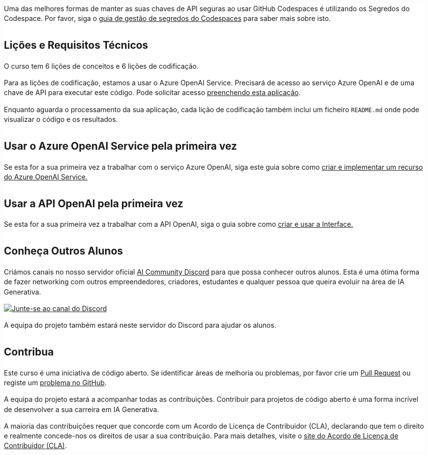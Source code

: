 Uma das melhores formas de manter as suas chaves de API seguras ao usar GitHub Codespaces é utilizando os Segredos do Codespace. Por favor, siga o [guia de gestão de segredos do Codespaces](https://docs.github.com/en/codespaces/managing-your-codespaces/managing-secrets-for-your-codespaces?WT.mc_id=academic-105485-koreyst) para saber mais sobre isto.

## Lições e Requisitos Técnicos

O curso tem 6 lições de conceitos e 6 lições de codificação.

Para as lições de codificação, estamos a usar o Azure OpenAI Service. Precisará de acesso ao serviço Azure OpenAI e de uma chave de API para executar este código. Pode solicitar acesso [preenchendo esta aplicação](https://azure.microsoft.com/products/ai-services/openai-service?WT.mc_id=academic-105485-koreyst).

Enquanto aguarda o processamento da sua aplicação, cada lição de codificação também inclui um ficheiro `README.md` onde pode visualizar o código e os resultados.

## Usar o Azure OpenAI Service pela primeira vez

Se esta for a sua primeira vez a trabalhar com o serviço Azure OpenAI, siga este guia sobre como [criar e implementar um recurso do Azure OpenAI Service.](https://learn.microsoft.com/azure/ai-services/openai/how-to/create-resource?pivots=web-portal&WT.mc_id=academic-105485-koreyst)

## Usar a API OpenAI pela primeira vez

Se esta for a sua primeira vez a trabalhar com a API OpenAI, siga o guia sobre como [criar e usar a Interface.](https://platform.openai.com/docs/quickstart?context=pythont&WT.mc_id=academic-105485-koreyst)

## Conheça Outros Alunos

Criámos canais no nosso servidor oficial [AI Community Discord](https://aka.ms/genai-discord?WT.mc_id=academic-105485-koreyst) para que possa conhecer outros alunos. Esta é uma ótima forma de fazer networking com outros empreendedores, criadores, estudantes e qualquer pessoa que queira evoluir na área de IA Generativa.

[![Junte-se ao canal do Discord](https://dcbadge.limes.pink/api/server/ByRwuEEgH4)](https://aka.ms/genai-discord?WT.mc_id=academic-105485-koreyst)

A equipa do projeto também estará neste servidor do Discord para ajudar os alunos.

## Contribua

Este curso é uma iniciativa de código aberto. Se identificar áreas de melhoria ou problemas, por favor crie um [Pull Request](https://github.com/microsoft/generative-ai-for-beginners/pulls?WT.mc_id=academic-105485-koreyst) ou registe um [problema no GitHub](https://github.com/microsoft/generative-ai-for-beginners/issues?WT.mc_id=academic-105485-koreyst).

A equipa do projeto estará a acompanhar todas as contribuições. Contribuir para projetos de código aberto é uma forma incrível de desenvolver a sua carreira em IA Generativa.

A maioria das contribuições requer que concorde com um Acordo de Licença de Contribuidor (CLA), declarando que tem o direito e realmente concede-nos os direitos de usar a sua contribuição. Para mais detalhes, visite o [site do Acordo de Licença de Contribuidor (CLA)](https://cla.microsoft.com?WT.mc_id=academic-105485-koreyst).
